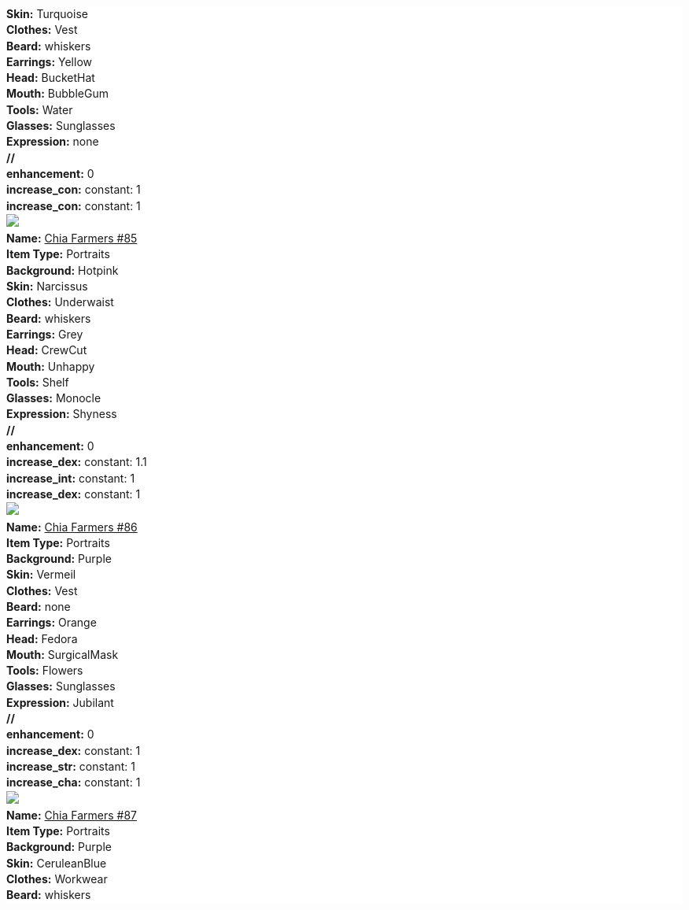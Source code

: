 <div><strong>Skin:</strong> Turquoise</div>
<div><strong>Clothes:</strong> Vest</div>
<div><strong>Beard:</strong> whiskers</div>
<div><strong>Earrings:</strong> Yellow</div>
<div><strong>Head:</strong> BucketHat</div>
<div><strong>Mouth:</strong> BubbleGum</div>
<div><strong>Tools:</strong> Water</div>
<div><strong>Glasses:</strong> Sunglasses</div>
<div><strong>Expression:</strong> none</div>
<div><strong>//</strong></div><div><strong>enhancement:</strong> 0</div>
<div><strong>increase_con:</strong> constant: 1</div>
<div><strong>increase_con:</strong> constant: 1</div>
</div>
<div class="item_thumbnail">
<a href="https://mintgarden.io/nfts/nft1pjtd9n8mt76kdujme34wlxvdvgw4l6skpw0ghfkhc4rprd060chspxpajn"><img loading="lazy" src="https://assets.mainnet.mintgarden.io/thumbnails/62cf9209de2b74ddf447e35c0ec365798d0e15eb5f3e5d3f334070da4dce0745.webp"></a>
<div><strong>Name:</strong> <a href="https://mintgarden.io/nfts/nft1pjtd9n8mt76kdujme34wlxvdvgw4l6skpw0ghfkhc4rprd060chspxpajn">Chia Farmers #85</a></div>
<div><strong>Item Type:</strong> Portraits</div>
<div><strong>Background:</strong> Hotpink</div>
<div><strong>Skin:</strong> Narcissus</div>
<div><strong>Clothes:</strong> Underwaist</div>
<div><strong>Beard:</strong> whiskers</div>
<div><strong>Earrings:</strong> Grey</div>
<div><strong>Head:</strong> CrewCut</div>
<div><strong>Mouth:</strong> Unhappy</div>
<div><strong>Tools:</strong> Shelf</div>
<div><strong>Glasses:</strong> Monocle</div>
<div><strong>Expression:</strong> Shyness</div>
<div><strong>//</strong></div><div><strong>enhancement:</strong> 0</div>
<div><strong>increase_dex:</strong> constant: 1.1</div>
<div><strong>increase_int:</strong> constant: 1</div>
<div><strong>increase_dex:</strong> constant: 1</div>
</div>
<div class="item_thumbnail">
<a href="https://mintgarden.io/nfts/nft1af68nyu6evrp06h3kmvmq3eea7cjtlv38ka9aplswgdsucck6gfscqpdz2"><img loading="lazy" src="https://assets.mainnet.mintgarden.io/thumbnails/cac784094242c27bd70b8a568f5dce8f95ba17c27fb779ac7c88bccca0333868.webp"></a>
<div><strong>Name:</strong> <a href="https://mintgarden.io/nfts/nft1af68nyu6evrp06h3kmvmq3eea7cjtlv38ka9aplswgdsucck6gfscqpdz2">Chia Farmers #86</a></div>
<div><strong>Item Type:</strong> Portraits</div>
<div><strong>Background:</strong> Purple</div>
<div><strong>Skin:</strong> Vermeil</div>
<div><strong>Clothes:</strong> Vest</div>
<div><strong>Beard:</strong> none</div>
<div><strong>Earrings:</strong> Orange</div>
<div><strong>Head:</strong> Fedora</div>
<div><strong>Mouth:</strong> SurgicalMask</div>
<div><strong>Tools:</strong> Flowers</div>
<div><strong>Glasses:</strong> Sunglasses</div>
<div><strong>Expression:</strong> Jubilant</div>
<div><strong>//</strong></div><div><strong>enhancement:</strong> 0</div>
<div><strong>increase_dex:</strong> constant: 1</div>
<div><strong>increase_str:</strong> constant: 1</div>
<div><strong>increase_cha:</strong> constant: 1</div>
</div>
<div class="item_thumbnail">
<a href="https://mintgarden.io/nfts/nft1qs2sg6y5kr93emm80w4gfkur76vmem76x9gj3m8ddtmgywyx9kdq4f5z46"><img loading="lazy" src="https://assets.mainnet.mintgarden.io/thumbnails/3d8d1e86d9ab45e39f71a145561f40104d81d8812fa5e6506255431c7ed1f44f.webp"></a>
<div><strong>Name:</strong> <a href="https://mintgarden.io/nfts/nft1qs2sg6y5kr93emm80w4gfkur76vmem76x9gj3m8ddtmgywyx9kdq4f5z46">Chia Farmers #87</a></div>
<div><strong>Item Type:</strong> Portraits</div>
<div><strong>Background:</strong> Purple</div>
<div><strong>Skin:</strong> CeruleanBlue</div>
<div><strong>Clothes:</strong> Workwear</div>
<div><strong>Beard:</strong> whiskers</div>
